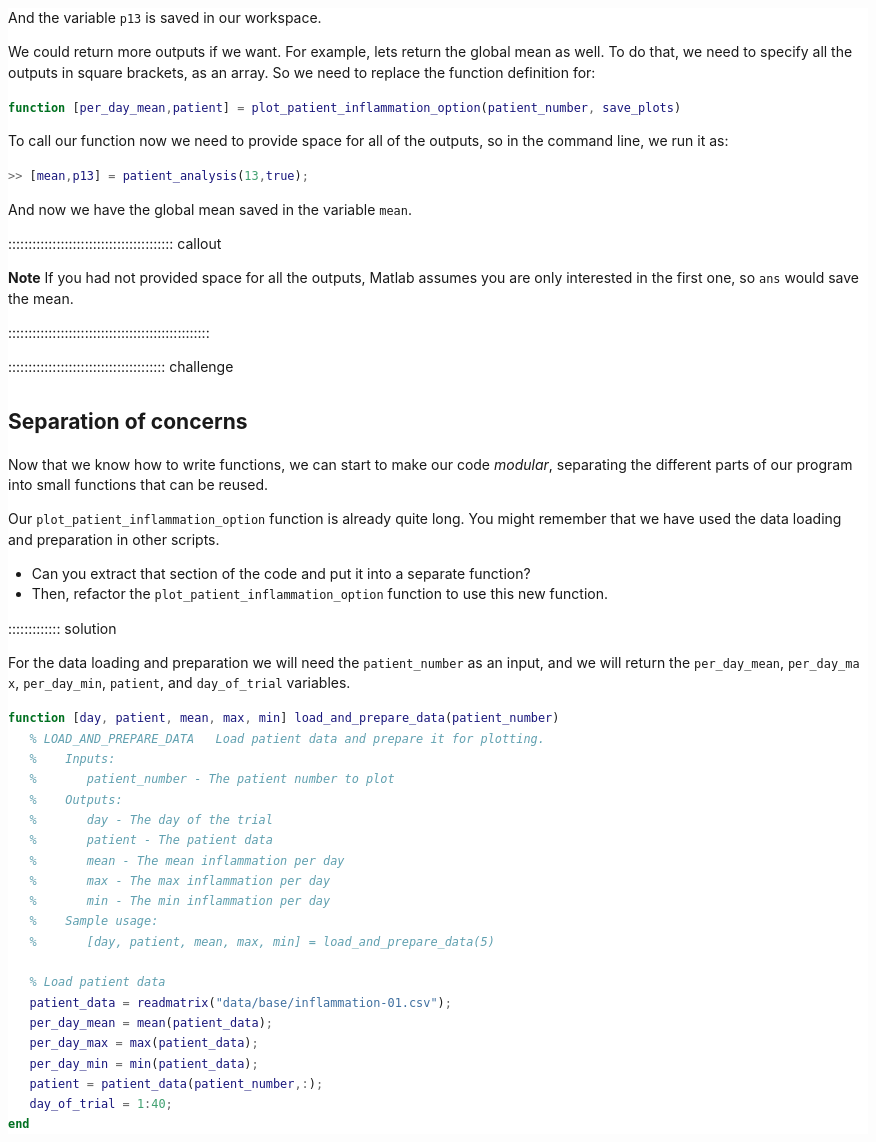 And the variable `p13` is saved in our workspace.

We could return more outputs if we want.
For example, lets return the global mean as well.
To do that, we need to specify all the outputs in square brackets, as an array.
So we need to replace the function definition for:
```matlab
function [per_day_mean,patient] = plot_patient_inflammation_option(patient_number, save_plots)
```

To call our function now we need to provide space for all of the outputs,
so in the command line, we run it as:
```matlab
>> [mean,p13] = patient_analysis(13,true);
```
And now we have the global mean saved in the variable `mean`.

:::::::::::::::::::::::::::::::::::::::::  callout

**Note**
If you had not provided space for all the outputs,
Matlab assumes you are only interested in the first one,
so `ans` would save the mean.

::::::::::::::::::::::::::::::::::::::::::::::::::

:::::::::::::::::::::::::::::::::::::::  challenge

## Separation of concerns

Now that we know how to write functions, we can start to make our code *modular*,
separating the different parts of our program into small functions that can be reused.

Our `plot_patient_inflammation_option` function is already quite long.
You might remember that we have used the data loading and preparation in other scripts.
- Can you extract that section of the code and put it into a separate function?
- Then, refactor the `plot_patient_inflammation_option` function to use this new function.

:::::::::::::  solution

For the data loading and preparation we will need the `patient_number` as an input,
and we will return the `per_day_mean`, `per_day_max`, `per_day_min`, `patient`, and `day_of_trial` variables.

```matlab
function [day, patient, mean, max, min] load_and_prepare_data(patient_number)
   % LOAD_AND_PREPARE_DATA   Load patient data and prepare it for plotting.
   %    Inputs:
   %       patient_number - The patient number to plot
   %    Outputs:
   %       day - The day of the trial
   %       patient - The patient data
   %       mean - The mean inflammation per day
   %       max - The max inflammation per day
   %       min - The min inflammation per day
   %    Sample usage:
   %       [day, patient, mean, max, min] = load_and_prepare_data(5)

   % Load patient data
   patient_data = readmatrix("data/base/inflammation-01.csv");
   per_day_mean = mean(patient_data);
   per_day_max = max(patient_data);
   per_day_min = min(patient_data);
   patient = patient_data(patient_number,:);
   day_of_trial = 1:40;
end
```
